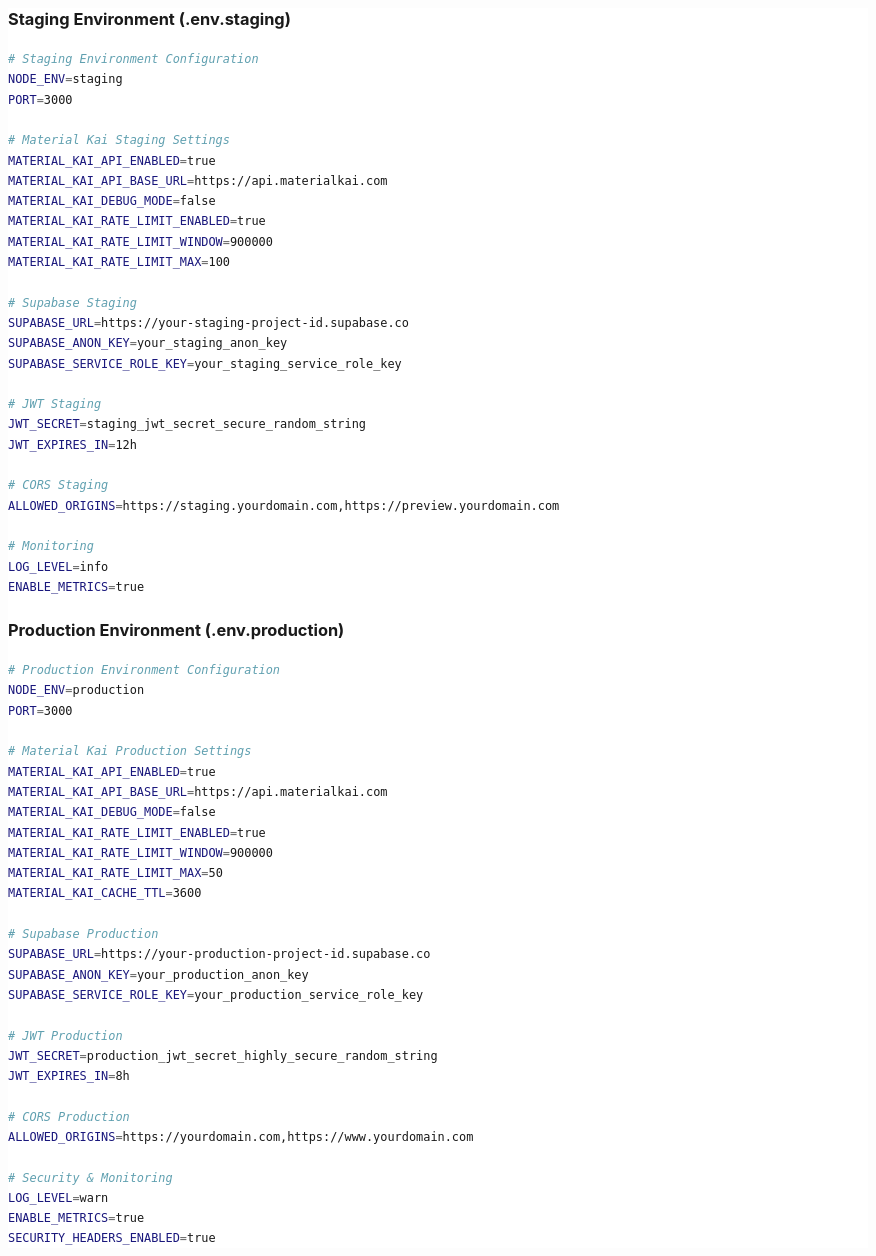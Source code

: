 
### Staging Environment (.env.staging)

```bash
# Staging Environment Configuration
NODE_ENV=staging
PORT=3000

# Material Kai Staging Settings
MATERIAL_KAI_API_ENABLED=true
MATERIAL_KAI_API_BASE_URL=https://api.materialkai.com
MATERIAL_KAI_DEBUG_MODE=false
MATERIAL_KAI_RATE_LIMIT_ENABLED=true
MATERIAL_KAI_RATE_LIMIT_WINDOW=900000
MATERIAL_KAI_RATE_LIMIT_MAX=100

# Supabase Staging
SUPABASE_URL=https://your-staging-project-id.supabase.co
SUPABASE_ANON_KEY=your_staging_anon_key
SUPABASE_SERVICE_ROLE_KEY=your_staging_service_role_key

# JWT Staging
JWT_SECRET=staging_jwt_secret_secure_random_string
JWT_EXPIRES_IN=12h

# CORS Staging
ALLOWED_ORIGINS=https://staging.yourdomain.com,https://preview.yourdomain.com

# Monitoring
LOG_LEVEL=info
ENABLE_METRICS=true
```

### Production Environment (.env.production)

```bash
# Production Environment Configuration
NODE_ENV=production
PORT=3000

# Material Kai Production Settings
MATERIAL_KAI_API_ENABLED=true
MATERIAL_KAI_API_BASE_URL=https://api.materialkai.com
MATERIAL_KAI_DEBUG_MODE=false
MATERIAL_KAI_RATE_LIMIT_ENABLED=true
MATERIAL_KAI_RATE_LIMIT_WINDOW=900000
MATERIAL_KAI_RATE_LIMIT_MAX=50
MATERIAL_KAI_CACHE_TTL=3600

# Supabase Production
SUPABASE_URL=https://your-production-project-id.supabase.co
SUPABASE_ANON_KEY=your_production_anon_key
SUPABASE_SERVICE_ROLE_KEY=your_production_service_role_key

# JWT Production
JWT_SECRET=production_jwt_secret_highly_secure_random_string
JWT_EXPIRES_IN=8h

# CORS Production
ALLOWED_ORIGINS=https://yourdomain.com,https://www.yourdomain.com

# Security & Monitoring
LOG_LEVEL=warn
ENABLE_METRICS=true
SECURITY_HEADERS_ENABLED=true
```